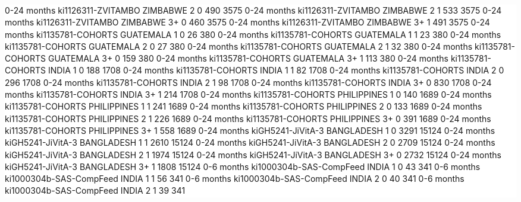 0-24 months   ki1126311-ZVITAMBO         ZIMBABWE                       2                   0      490    3575
0-24 months   ki1126311-ZVITAMBO         ZIMBABWE                       2                   1      533    3575
0-24 months   ki1126311-ZVITAMBO         ZIMBABWE                       3+                  0      460    3575
0-24 months   ki1126311-ZVITAMBO         ZIMBABWE                       3+                  1      491    3575
0-24 months   ki1135781-COHORTS          GUATEMALA                      1                   0       26     380
0-24 months   ki1135781-COHORTS          GUATEMALA                      1                   1       23     380
0-24 months   ki1135781-COHORTS          GUATEMALA                      2                   0       27     380
0-24 months   ki1135781-COHORTS          GUATEMALA                      2                   1       32     380
0-24 months   ki1135781-COHORTS          GUATEMALA                      3+                  0      159     380
0-24 months   ki1135781-COHORTS          GUATEMALA                      3+                  1      113     380
0-24 months   ki1135781-COHORTS          INDIA                          1                   0      188    1708
0-24 months   ki1135781-COHORTS          INDIA                          1                   1       82    1708
0-24 months   ki1135781-COHORTS          INDIA                          2                   0      296    1708
0-24 months   ki1135781-COHORTS          INDIA                          2                   1       98    1708
0-24 months   ki1135781-COHORTS          INDIA                          3+                  0      830    1708
0-24 months   ki1135781-COHORTS          INDIA                          3+                  1      214    1708
0-24 months   ki1135781-COHORTS          PHILIPPINES                    1                   0      140    1689
0-24 months   ki1135781-COHORTS          PHILIPPINES                    1                   1      241    1689
0-24 months   ki1135781-COHORTS          PHILIPPINES                    2                   0      133    1689
0-24 months   ki1135781-COHORTS          PHILIPPINES                    2                   1      226    1689
0-24 months   ki1135781-COHORTS          PHILIPPINES                    3+                  0      391    1689
0-24 months   ki1135781-COHORTS          PHILIPPINES                    3+                  1      558    1689
0-24 months   kiGH5241-JiVitA-3          BANGLADESH                     1                   0     3291   15124
0-24 months   kiGH5241-JiVitA-3          BANGLADESH                     1                   1     2610   15124
0-24 months   kiGH5241-JiVitA-3          BANGLADESH                     2                   0     2709   15124
0-24 months   kiGH5241-JiVitA-3          BANGLADESH                     2                   1     1974   15124
0-24 months   kiGH5241-JiVitA-3          BANGLADESH                     3+                  0     2732   15124
0-24 months   kiGH5241-JiVitA-3          BANGLADESH                     3+                  1     1808   15124
0-6 months    ki1000304b-SAS-CompFeed    INDIA                          1                   0       43     341
0-6 months    ki1000304b-SAS-CompFeed    INDIA                          1                   1       56     341
0-6 months    ki1000304b-SAS-CompFeed    INDIA                          2                   0       40     341
0-6 months    ki1000304b-SAS-CompFeed    INDIA                          2                   1       39     341
